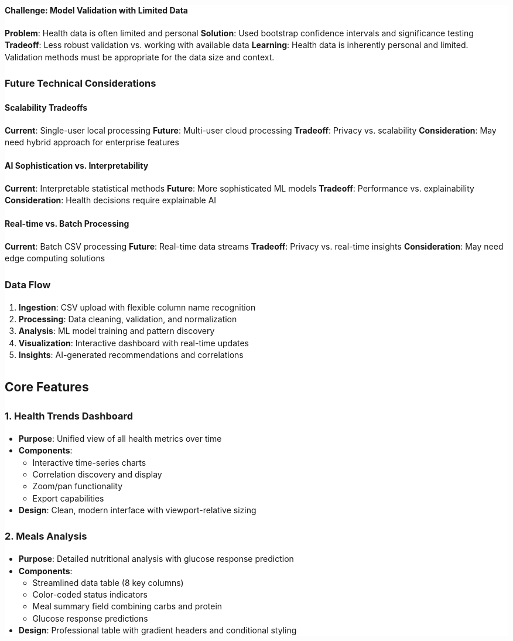 #### Challenge: Model Validation with Limited Data
**Problem**: Health data is often limited and personal
**Solution**: Used bootstrap confidence intervals and significance testing
**Tradeoff**: Less robust validation vs. working with available data
**Learning**: Health data is inherently personal and limited. Validation methods must be appropriate for the data size and context.

### Future Technical Considerations

#### Scalability Tradeoffs
**Current**: Single-user local processing
**Future**: Multi-user cloud processing
**Tradeoff**: Privacy vs. scalability
**Consideration**: May need hybrid approach for enterprise features

#### AI Sophistication vs. Interpretability
**Current**: Interpretable statistical methods
**Future**: More sophisticated ML models
**Tradeoff**: Performance vs. explainability
**Consideration**: Health decisions require explainable AI

#### Real-time vs. Batch Processing
**Current**: Batch CSV processing
**Future**: Real-time data streams
**Tradeoff**: Privacy vs. real-time insights
**Consideration**: May need edge computing solutions

### Data Flow
1. **Ingestion**: CSV upload with flexible column name recognition
2. **Processing**: Data cleaning, validation, and normalization
3. **Analysis**: ML model training and pattern discovery
4. **Visualization**: Interactive dashboard with real-time updates
5. **Insights**: AI-generated recommendations and correlations

## Core Features

### 1. Health Trends Dashboard
- **Purpose**: Unified view of all health metrics over time
- **Components**: 
  - Interactive time-series charts
  - Correlation discovery and display
  - Zoom/pan functionality
  - Export capabilities
- **Design**: Clean, modern interface with viewport-relative sizing

### 2. Meals Analysis
- **Purpose**: Detailed nutritional analysis with glucose response prediction
- **Components**:
  - Streamlined data table (8 key columns)
  - Color-coded status indicators
  - Meal summary field combining carbs and protein
  - Glucose response predictions
- **Design**: Professional table with gradient headers and conditional styling
